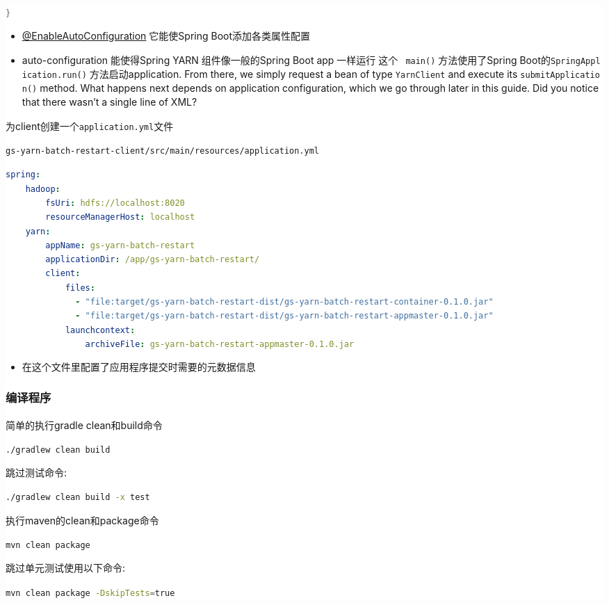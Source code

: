 ```java
}
```

* [@EnableAutoConfiguration](https://docs.spring.io/spring-boot/docs/1.2.1) 它能使Spring Boot添加各类属性配置     

* auto-configuration 能使得Spring YARN 组件像一般的Spring Boot app 一样运行
这个 ` main()` 方法使用了Spring Boot的`SpringApplication.run()` 方法启动application. From there, we simply request a bean of type `YarnClient` and execute its `submitApplication()` method. What happens next depends on application configuration, which we go through later in this guide. Did you notice that there wasn’t a single line of XML?


为client创建一个`application.yml`文件

`gs-yarn-batch-restart-client/src/main/resources/application.yml`

```yaml
spring:
    hadoop:
        fsUri: hdfs://localhost:8020
        resourceManagerHost: localhost
    yarn:
        appName: gs-yarn-batch-restart
        applicationDir: /app/gs-yarn-batch-restart/
        client:
            files:
              - "file:target/gs-yarn-batch-restart-dist/gs-yarn-batch-restart-container-0.1.0.jar"
              - "file:target/gs-yarn-batch-restart-dist/gs-yarn-batch-restart-appmaster-0.1.0.jar"
            launchcontext:
                archiveFile: gs-yarn-batch-restart-appmaster-0.1.0.jar
```

* 在这个文件里配置了应用程序提交时需要的元数据信息

### 编译程序


简单的执行gradle clean和build命令

```bash
./gradlew clean build
```

跳过测试命令:

```bash
./gradlew clean build -x test
```

执行maven的clean和package命令

```bash
mvn clean package
```

跳过单元测试使用以下命令:

```bash
mvn clean package -DskipTests=true
```
